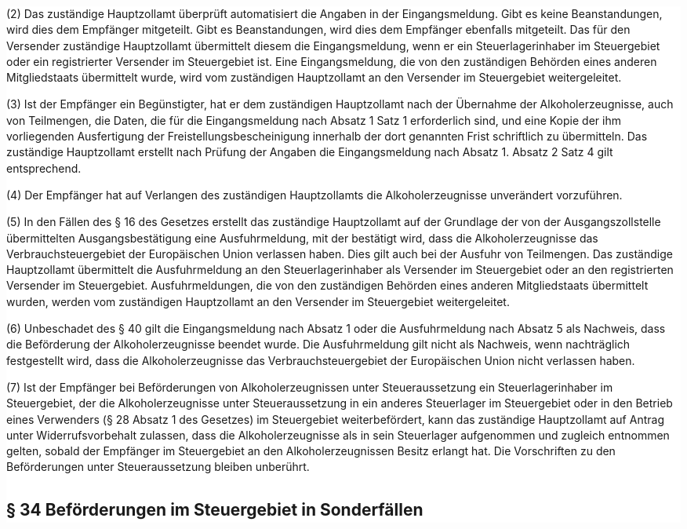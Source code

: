 (2) Das zuständige Hauptzollamt überprüft automatisiert die Angaben in
der Eingangsmeldung. Gibt es keine Beanstandungen, wird dies dem
Empfänger mitgeteilt. Gibt es Beanstandungen, wird dies dem Empfänger
ebenfalls mitgeteilt. Das für den Versender zuständige Hauptzollamt
übermittelt diesem die Eingangsmeldung, wenn er ein Steuerlagerinhaber
im Steuergebiet oder ein registrierter Versender im Steuergebiet ist.
Eine Eingangsmeldung, die von den zuständigen Behörden eines anderen
Mitgliedstaats übermittelt wurde, wird vom zuständigen Hauptzollamt an
den Versender im Steuergebiet weitergeleitet.

(3) Ist der Empfänger ein Begünstigter, hat er dem zuständigen
Hauptzollamt nach der Übernahme der Alkoholerzeugnisse, auch von
Teilmengen, die Daten, die für die Eingangsmeldung nach Absatz 1 Satz
1 erforderlich sind, und eine Kopie der ihm vorliegenden Ausfertigung
der Freistellungsbescheinigung innerhalb der dort genannten Frist
schriftlich zu übermitteln. Das zuständige Hauptzollamt erstellt nach
Prüfung der Angaben die Eingangsmeldung nach Absatz 1. Absatz 2 Satz 4
gilt entsprechend.

(4) Der Empfänger hat auf Verlangen des zuständigen Hauptzollamts die
Alkoholerzeugnisse unverändert vorzuführen.

(5) In den Fällen des § 16 des Gesetzes erstellt das zuständige
Hauptzollamt auf der Grundlage der von der Ausgangszollstelle
übermittelten Ausgangsbestätigung eine Ausfuhrmeldung, mit der
bestätigt wird, dass die Alkoholerzeugnisse das Verbrauchsteuergebiet
der Europäischen Union verlassen haben. Dies gilt auch bei der Ausfuhr
von Teilmengen. Das zuständige Hauptzollamt übermittelt die
Ausfuhrmeldung an den Steuerlagerinhaber als Versender im Steuergebiet
oder an den registrierten Versender im Steuergebiet. Ausfuhrmeldungen,
die von den zuständigen Behörden eines anderen Mitgliedstaats
übermittelt wurden, werden vom zuständigen Hauptzollamt an den
Versender im Steuergebiet weitergeleitet.

(6) Unbeschadet des § 40 gilt die Eingangsmeldung nach Absatz 1 oder
die Ausfuhrmeldung nach Absatz 5 als Nachweis, dass die Beförderung
der Alkoholerzeugnisse beendet wurde. Die Ausfuhrmeldung gilt nicht
als Nachweis, wenn nachträglich festgestellt wird, dass die
Alkoholerzeugnisse das Verbrauchsteuergebiet der Europäischen Union
nicht verlassen haben.

(7) Ist der Empfänger bei Beförderungen von Alkoholerzeugnissen unter
Steueraussetzung ein Steuerlagerinhaber im Steuergebiet, der die
Alkoholerzeugnisse unter Steueraussetzung in ein anderes Steuerlager
im Steuergebiet oder in den Betrieb eines Verwenders (§ 28 Absatz 1
des Gesetzes) im Steuergebiet weiterbefördert, kann das zuständige
Hauptzollamt auf Antrag unter Widerrufsvorbehalt zulassen, dass die
Alkoholerzeugnisse als in sein Steuerlager aufgenommen und zugleich
entnommen gelten, sobald der Empfänger im Steuergebiet an den
Alkoholerzeugnissen Besitz erlangt hat. Die Vorschriften zu den
Beförderungen unter Steueraussetzung bleiben unberührt.


## § 34 Beförderungen im Steuergebiet in Sonderfällen
